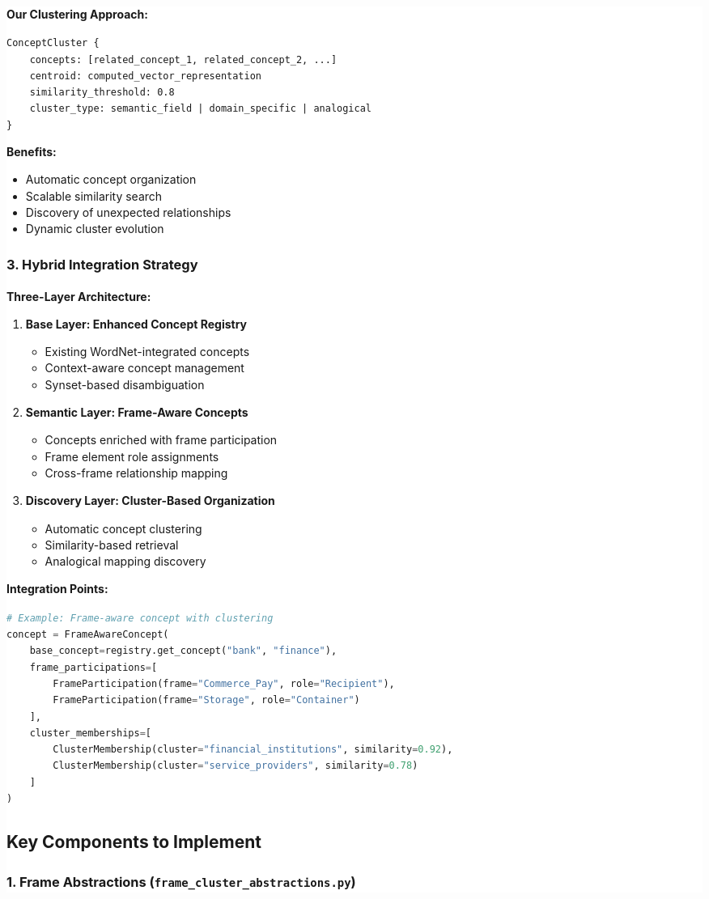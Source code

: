 **Our Clustering Approach:**
```
ConceptCluster {
    concepts: [related_concept_1, related_concept_2, ...]
    centroid: computed_vector_representation
    similarity_threshold: 0.8
    cluster_type: semantic_field | domain_specific | analogical
}
```

**Benefits:**
- Automatic concept organization
- Scalable similarity search
- Discovery of unexpected relationships
- Dynamic cluster evolution

### 3. Hybrid Integration Strategy

**Three-Layer Architecture:**

1. **Base Layer: Enhanced Concept Registry**
   - Existing WordNet-integrated concepts
   - Context-aware concept management
   - Synset-based disambiguation

2. **Semantic Layer: Frame-Aware Concepts**
   - Concepts enriched with frame participation
   - Frame element role assignments
   - Cross-frame relationship mapping

3. **Discovery Layer: Cluster-Based Organization**
   - Automatic concept clustering
   - Similarity-based retrieval
   - Analogical mapping discovery

**Integration Points:**

```python
# Example: Frame-aware concept with clustering
concept = FrameAwareConcept(
    base_concept=registry.get_concept("bank", "finance"),
    frame_participations=[
        FrameParticipation(frame="Commerce_Pay", role="Recipient"),
        FrameParticipation(frame="Storage", role="Container")
    ],
    cluster_memberships=[
        ClusterMembership(cluster="financial_institutions", similarity=0.92),
        ClusterMembership(cluster="service_providers", similarity=0.78)
    ]
)
```

## Key Components to Implement

### 1. Frame Abstractions (`frame_cluster_abstractions.py`)
